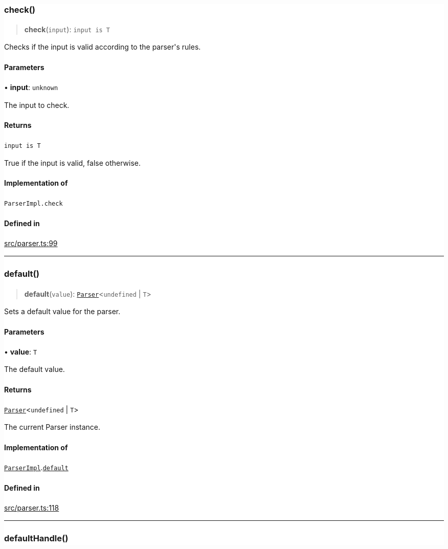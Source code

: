 ### check()

> **check**(`input`): `input is T`

Checks if the input is valid according to the parser's rules.

#### Parameters

• **input**: `unknown`

The input to check.

#### Returns

`input is T`

True if the input is valid, false otherwise.

#### Implementation of

`ParserImpl.check`

#### Defined in

[src/parser.ts:99](https://github.com/BIYUEHU/tsukiko/blob/eb4b04a16e9c40909bed9d6503bd49914851f300/src/parser.ts#L99)

***

### default()

> **default**(`value`): [`Parser`](Parser.md)\<`undefined` \| `T`\>

Sets a default value for the parser.

#### Parameters

• **value**: `T`

The default value.

#### Returns

[`Parser`](Parser.md)\<`undefined` \| `T`\>

The current Parser instance.

#### Implementation of

[`ParserImpl`](../interfaces/ParserImpl.md).[`default`](../interfaces/ParserImpl.md#default)

#### Defined in

[src/parser.ts:118](https://github.com/BIYUEHU/tsukiko/blob/eb4b04a16e9c40909bed9d6503bd49914851f300/src/parser.ts#L118)

***

### defaultHandle()
